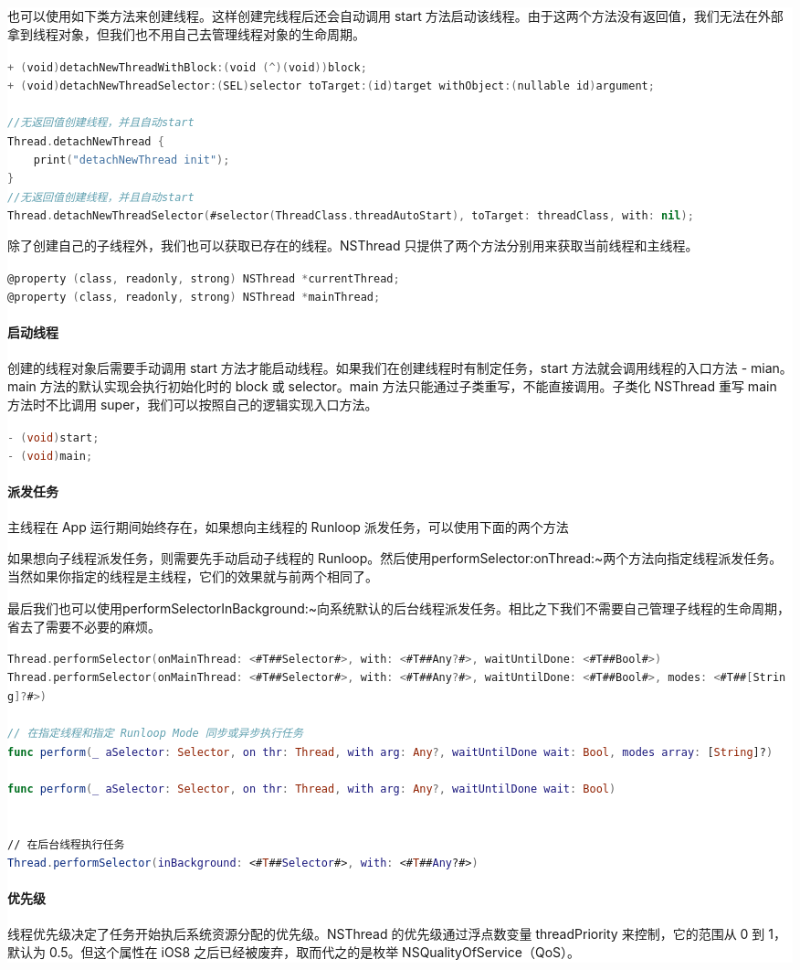 也可以使用如下类方法来创建线程。这样创建完线程后还会自动调用 start 方法启动该线程。由于这两个方法没有返回值，我们无法在外部拿到线程对象，但我们也不用自己去管理线程对象的生命周期。

```swift
+ (void)detachNewThreadWithBlock:(void (^)(void))block;
+ (void)detachNewThreadSelector:(SEL)selector toTarget:(id)target withObject:(nullable id)argument;

//无返回值创建线程，并且自动start
Thread.detachNewThread {
    print("detachNewThread init");
}
//无返回值创建线程，并且自动start
Thread.detachNewThreadSelector(#selector(ThreadClass.threadAutoStart), toTarget: threadClass, with: nil);

```
除了创建自己的子线程外，我们也可以获取已存在的线程。NSThread 只提供了两个方法分别用来获取当前线程和主线程。
```objectivec
@property (class, readonly, strong) NSThread *currentThread;
@property (class, readonly, strong) NSThread *mainThread;
```
#### 启动线程
创建的线程对象后需要手动调用 start 方法才能启动线程。如果我们在创建线程时有制定任务，start 方法就会调用线程的入口方法 - mian。main 方法的默认实现会执行初始化时的 block 或 selector。main 方法只能通过子类重写，不能直接调用。子类化 NSThread 重写 main 方法时不比调用 super，我们可以按照自己的逻辑实现入口方法。
```objectivec
- (void)start;
- (void)main;
```
#### 派发任务
主线程在 App 运行期间始终存在，如果想向主线程的 Runloop 派发任务，可以使用下面的两个方法

如果想向子线程派发任务，则需要先手动启动子线程的 Runloop。然后使用performSelector:onThread:~两个方法向指定线程派发任务。当然如果你指定的线程是主线程，它们的效果就与前两个相同了。

最后我们也可以使用performSelectorInBackground:~向系统默认的后台线程派发任务。相比之下我们不需要自己管理子线程的生命周期，省去了需要不必要的麻烦。


```swift
Thread.performSelector(onMainThread: <#T##Selector#>, with: <#T##Any?#>, waitUntilDone: <#T##Bool#>)
Thread.performSelector(onMainThread: <#T##Selector#>, with: <#T##Any?#>, waitUntilDone: <#T##Bool#>, modes: <#T##[String]?#>)

// 在指定线程和指定 Runloop Mode 同步或异步执行任务
func perform(_ aSelector: Selector, on thr: Thread, with arg: Any?, waitUntilDone wait: Bool, modes array: [String]?)

func perform(_ aSelector: Selector, on thr: Thread, with arg: Any?, waitUntilDone wait: Bool)


// 在后台线程执行任务
Thread.performSelector(inBackground: <#T##Selector#>, with: <#T##Any?#>)

```

#### 优先级
线程优先级决定了任务开始执后系统资源分配的优先级。NSThread 的优先级通过浮点数变量 threadPriority 来控制，它的范围从 0 到 1，默认为 0.5。但这个属性在 iOS8 之后已经被废弃，取而代之的是枚举 NSQualityOfService（QoS）。
